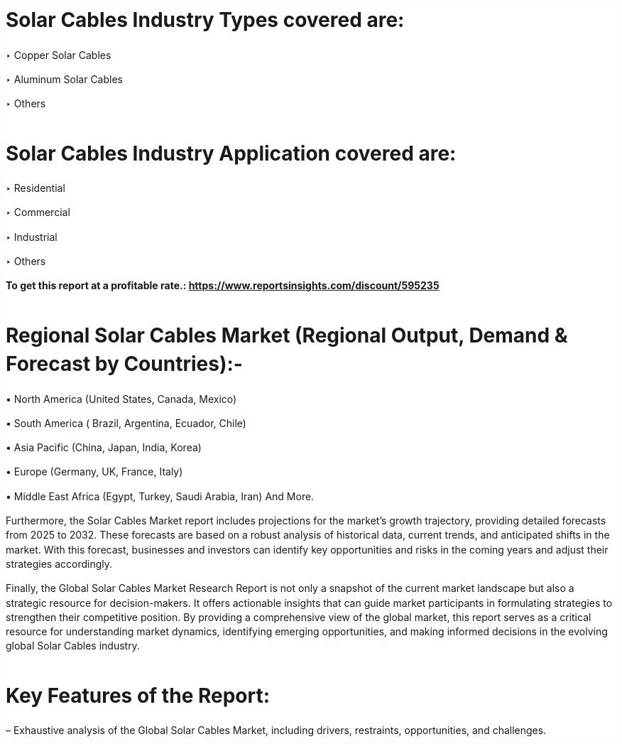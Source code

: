 
# <strong>Solar Cables Industry Types covered are:</strong>

‣ Copper Solar Cables

‣ Aluminum Solar Cables

‣ Others

# <strong>Solar Cables Industry Application covered are:</strong>

‣ Residential

‣  Commercial

‣  Industrial

‣  Others

<strong>To get this report at a profitable rate.: <a href=https://www.reportsinsights.com/discount/595235>https://www.reportsinsights.com/discount/595235</a></strong>

# <strong>Regional Solar Cables Market (Regional Output, Demand &amp; Forecast by Countries):-</strong>

• North America (United States, Canada, Mexico)

• South America ( Brazil, Argentina, Ecuador, Chile)

• Asia Pacific (China, Japan, India, Korea)

• Europe (Germany, UK, France, Italy)

• Middle East Africa (Egypt, Turkey, Saudi Arabia, Iran) And More.

Furthermore, the Solar Cables Market report includes projections for the market’s growth trajectory, providing detailed forecasts from 2025 to 2032. These forecasts are based on a robust analysis of historical data, current trends, and anticipated shifts in the market. With this forecast, businesses and investors can identify key opportunities and risks in the coming years and adjust their strategies accordingly.

Finally, the Global Solar Cables Market Research Report is not only a snapshot of the current market landscape but also a strategic resource for decision-makers. It offers actionable insights that can guide market participants in formulating strategies to strengthen their competitive position. By providing a comprehensive view of the global market, this report serves as a critical resource for understanding market dynamics, identifying emerging opportunities, and making informed decisions in the evolving global Solar Cables industry.

# <strong>Key Features of the Report:</strong>

– Exhaustive analysis of the Global Solar Cables Market, including drivers, restraints, opportunities, and challenges.
